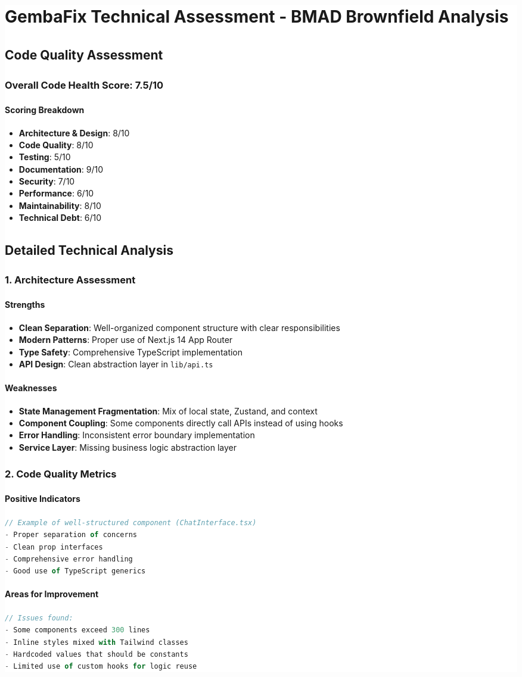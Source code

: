 # GembaFix Technical Assessment - BMAD Brownfield Analysis

## Code Quality Assessment

### Overall Code Health Score: 7.5/10

#### Scoring Breakdown
- **Architecture & Design**: 8/10
- **Code Quality**: 8/10
- **Testing**: 5/10
- **Documentation**: 9/10
- **Security**: 7/10
- **Performance**: 6/10
- **Maintainability**: 8/10
- **Technical Debt**: 6/10

## Detailed Technical Analysis

### 1. Architecture Assessment

#### Strengths
- **Clean Separation**: Well-organized component structure with clear responsibilities
- **Modern Patterns**: Proper use of Next.js 14 App Router
- **Type Safety**: Comprehensive TypeScript implementation
- **API Design**: Clean abstraction layer in `lib/api.ts`

#### Weaknesses
- **State Management Fragmentation**: Mix of local state, Zustand, and context
- **Component Coupling**: Some components directly call APIs instead of using hooks
- **Error Handling**: Inconsistent error boundary implementation
- **Service Layer**: Missing business logic abstraction layer

### 2. Code Quality Metrics

#### Positive Indicators
```typescript
// Example of well-structured component (ChatInterface.tsx)
- Proper separation of concerns
- Clean prop interfaces
- Comprehensive error handling
- Good use of TypeScript generics
```

#### Areas for Improvement
```typescript
// Issues found:
- Some components exceed 300 lines
- Inline styles mixed with Tailwind classes
- Hardcoded values that should be constants
- Limited use of custom hooks for logic reuse
```
